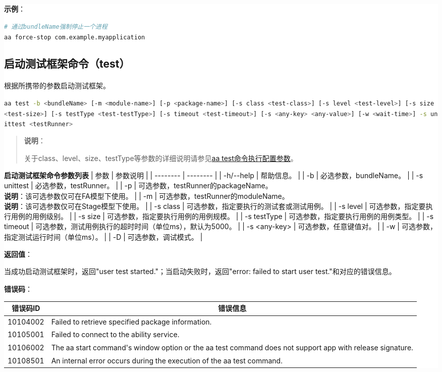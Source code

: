   **示例**：

  ```bash
  # 通过bundleName强制停止一个进程
  aa force-stop com.example.myapplication
  ```

## 启动测试框架命令（test）

根据所携带的参数启动测试框架。

```bash
aa test -b <bundleName> [-m <module-name>] [-p <package-name>] [-s class <test-class>] [-s level <test-level>] [-s size <test-size>] [-s testType <test-testType>] [-s timeout <test-timeout>] [-s <any-key> <any-value>] [-w <wait-time>] -s unittest <testRunner>
```

> **说明**：
> 
> 关于class、level、size、testType等参数的详细说明请参见[aa test命令执行配置参数](../application-test/unittest-guidelines.md#命令行执行测试脚本)。

  **启动测试框架命令参数列表**
  | 参数 | 参数说明 |
  | -------- | -------- |
  | -h/--help | 帮助信息。 |
  | -b | 必选参数，bundleName。 |
  | -s unittest | 必选参数，testRunner。 |
  | -p | 可选参数，testRunner的packageName。<br>**说明**：该可选参数仅可在FA模型下使用。 |
  | -m | 可选参数，testRunner的moduleName。<br>**说明**：该可选参数仅可在Stage模型下使用。 |
  | -s class | 可选参数，指定要执行的测试套或测试用例。 |
  | -s level | 可选参数，指定要执行用例的用例级别。 |
  | -s size | 可选参数，指定要执行用例的用例规模。 |
  | -s testType | 可选参数，指定要执行用例的用例类型。 |
  | -s timeout | 可选参数，测试用例执行的超时时间（单位ms），默认为5000。 |
  | -s \<any-key> | 可选参数，任意键值对。 |
  | -w | 可选参数，指定测试运行时间（单位ms）。 |
  | -D | 可选参数，调试模式。 |

  **返回值**：

  当成功启动测试框架时，返回"user test started."；当启动失败时，返回"error: failed to start user test."和对应的错误信息。

  **错误码**：

  | 错误码ID | 错误信息 |
  | ------- | -------- |
  | 10104002 | Failed to retrieve specified package information. |
  | 10105001 | Failed to connect to the ability service. |
  | 10106002 | The aa start command's window option or the aa test command does not support app with release signature. |
  | 10108501 | An internal error occurs during the execution of the aa test command. |
